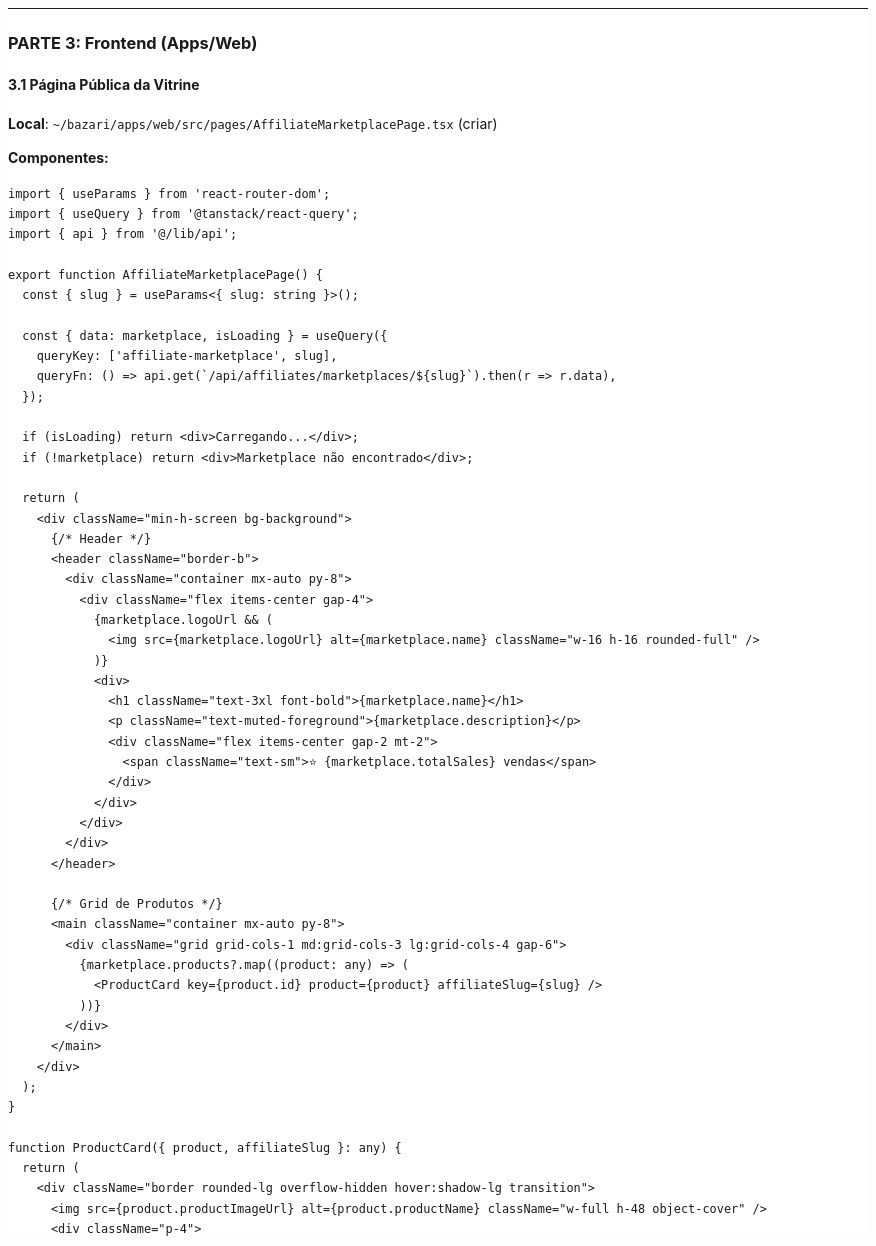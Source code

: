 
---

### PARTE 3: Frontend (Apps/Web)

#### 3.1 Página Pública da Vitrine

**Local**: `~/bazari/apps/web/src/pages/AffiliateMarketplacePage.tsx` (criar)

**Componentes:**

```tsx
import { useParams } from 'react-router-dom';
import { useQuery } from '@tanstack/react-query';
import { api } from '@/lib/api';

export function AffiliateMarketplacePage() {
  const { slug } = useParams<{ slug: string }>();

  const { data: marketplace, isLoading } = useQuery({
    queryKey: ['affiliate-marketplace', slug],
    queryFn: () => api.get(`/api/affiliates/marketplaces/${slug}`).then(r => r.data),
  });

  if (isLoading) return <div>Carregando...</div>;
  if (!marketplace) return <div>Marketplace não encontrado</div>;

  return (
    <div className="min-h-screen bg-background">
      {/* Header */}
      <header className="border-b">
        <div className="container mx-auto py-8">
          <div className="flex items-center gap-4">
            {marketplace.logoUrl && (
              <img src={marketplace.logoUrl} alt={marketplace.name} className="w-16 h-16 rounded-full" />
            )}
            <div>
              <h1 className="text-3xl font-bold">{marketplace.name}</h1>
              <p className="text-muted-foreground">{marketplace.description}</p>
              <div className="flex items-center gap-2 mt-2">
                <span className="text-sm">⭐ {marketplace.totalSales} vendas</span>
              </div>
            </div>
          </div>
        </div>
      </header>

      {/* Grid de Produtos */}
      <main className="container mx-auto py-8">
        <div className="grid grid-cols-1 md:grid-cols-3 lg:grid-cols-4 gap-6">
          {marketplace.products?.map((product: any) => (
            <ProductCard key={product.id} product={product} affiliateSlug={slug} />
          ))}
        </div>
      </main>
    </div>
  );
}

function ProductCard({ product, affiliateSlug }: any) {
  return (
    <div className="border rounded-lg overflow-hidden hover:shadow-lg transition">
      <img src={product.productImageUrl} alt={product.productName} className="w-full h-48 object-cover" />
      <div className="p-4">
```